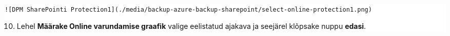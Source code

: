     ![DPM SharePointi Protection1](./media/backup-azure-backup-sharepoint/select-online-protection1.png)

10. Lehel **Määrake Online varundamise graafik** valige eelistatud ajakava ja seejärel klõpsake nuppu **edasi**.
